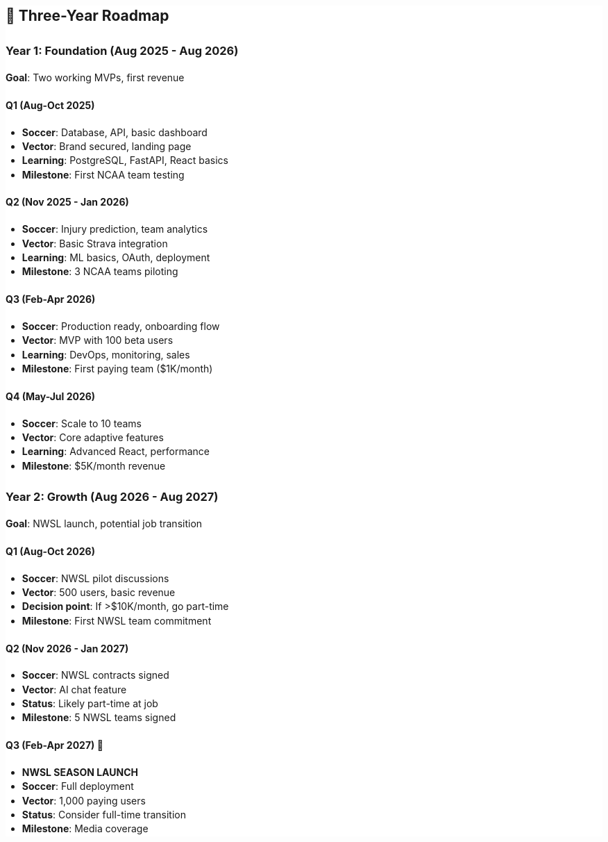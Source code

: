 ## 🚀 Three-Year Roadmap

### Year 1: Foundation (Aug 2025 - Aug 2026)
**Goal**: Two working MVPs, first revenue

#### Q1 (Aug-Oct 2025)
- **Soccer**: Database, API, basic dashboard
- **Vector**: Brand secured, landing page
- **Learning**: PostgreSQL, FastAPI, React basics
- **Milestone**: First NCAA team testing

#### Q2 (Nov 2025 - Jan 2026)
- **Soccer**: Injury prediction, team analytics
- **Vector**: Basic Strava integration
- **Learning**: ML basics, OAuth, deployment
- **Milestone**: 3 NCAA teams piloting

#### Q3 (Feb-Apr 2026)
- **Soccer**: Production ready, onboarding flow
- **Vector**: MVP with 100 beta users
- **Learning**: DevOps, monitoring, sales
- **Milestone**: First paying team ($1K/month)

#### Q4 (May-Jul 2026)
- **Soccer**: Scale to 10 teams
- **Vector**: Core adaptive features
- **Learning**: Advanced React, performance
- **Milestone**: $5K/month revenue

### Year 2: Growth (Aug 2026 - Aug 2027)
**Goal**: NWSL launch, potential job transition

#### Q1 (Aug-Oct 2026)
- **Soccer**: NWSL pilot discussions
- **Vector**: 500 users, basic revenue
- **Decision point**: If >$10K/month, go part-time
- **Milestone**: First NWSL team commitment

#### Q2 (Nov 2026 - Jan 2027)
- **Soccer**: NWSL contracts signed
- **Vector**: AI chat feature
- **Status**: Likely part-time at job
- **Milestone**: 5 NWSL teams signed

#### Q3 (Feb-Apr 2027) 🎯
- **NWSL SEASON LAUNCH**
- **Soccer**: Full deployment
- **Vector**: 1,000 paying users
- **Status**: Consider full-time transition
- **Milestone**: Media coverage
